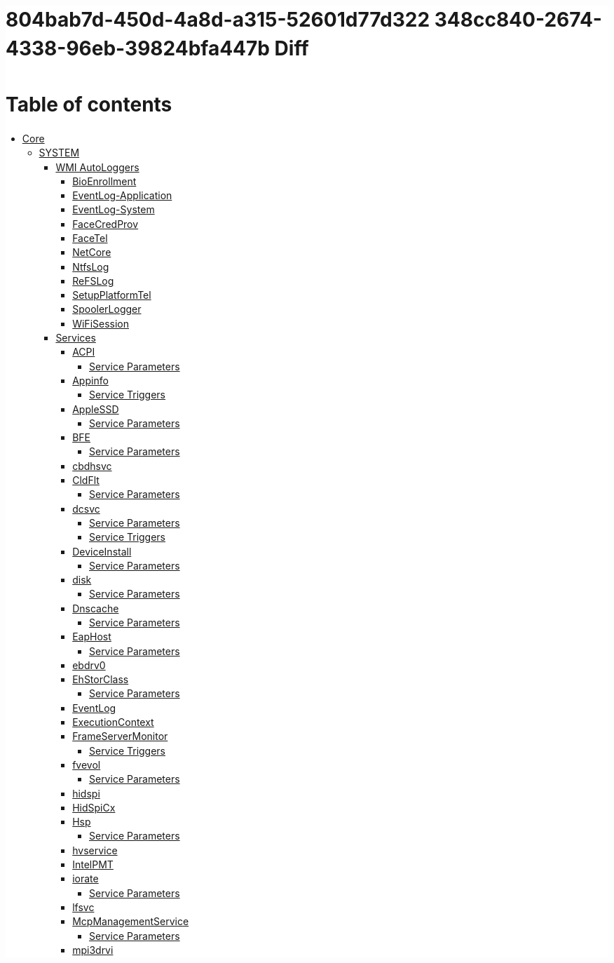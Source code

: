 
804bab7d-450d-4a8d-a315-52601d77d322 348cc840-2674-4338-96eb-39824bfa447b Diff
==============================================================================

Table of contents
=================

* [Core](#core)
	* [SYSTEM](#system)
		* [WMI AutoLoggers](#wmi-autologgers)
			* [BioEnrollment](#bioenrollment)
			* [EventLog-Application](#eventlog-application)
			* [EventLog-System](#eventlog-system)
			* [FaceCredProv](#facecredprov)
			* [FaceTel](#facetel)
			* [NetCore](#netcore)
			* [NtfsLog](#ntfslog)
			* [ReFSLog](#refslog)
			* [SetupPlatformTel](#setupplatformtel)
			* [SpoolerLogger](#spoolerlogger)
			* [WiFiSession](#wifisession)
		* [Services](#services)
			* [ACPI](#acpi)
				* [Service Parameters](#service-parameters)
			* [Appinfo](#appinfo)
				* [Service Triggers](#service-triggers)
			* [AppleSSD](#applessd)
				* [Service Parameters](#service-parameters)
			* [BFE](#bfe)
				* [Service Parameters](#service-parameters)
			* [cbdhsvc](#cbdhsvc)
			* [CldFlt](#cldflt)
				* [Service Parameters](#service-parameters)
			* [dcsvc](#dcsvc)
				* [Service Parameters](#service-parameters)
				* [Service Triggers](#service-triggers)
			* [DeviceInstall](#deviceinstall)
				* [Service Parameters](#service-parameters)
			* [disk](#disk)
				* [Service Parameters](#service-parameters)
			* [Dnscache](#dnscache)
				* [Service Parameters](#service-parameters)
			* [EapHost](#eaphost)
				* [Service Parameters](#service-parameters)
			* [ebdrv0](#ebdrv0)
			* [EhStorClass](#ehstorclass)
				* [Service Parameters](#service-parameters)
			* [EventLog](#eventlog)
			* [ExecutionContext](#executioncontext)
			* [FrameServerMonitor](#frameservermonitor)
				* [Service Triggers](#service-triggers)
			* [fvevol](#fvevol)
				* [Service Parameters](#service-parameters)
			* [hidspi](#hidspi)
			* [HidSpiCx](#hidspicx)
			* [Hsp](#hsp)
				* [Service Parameters](#service-parameters)
			* [hvservice](#hvservice)
			* [IntelPMT](#intelpmt)
			* [iorate](#iorate)
				* [Service Parameters](#service-parameters)
			* [lfsvc](#lfsvc)
			* [McpManagementService](#mcpmanagementservice)
				* [Service Parameters](#service-parameters)
			* [mpi3drvi](#mpi3drvi)